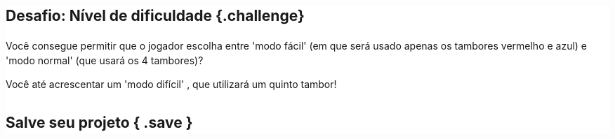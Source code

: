 ## Desafio: Nível de dificuldade {.challenge}
Você consegue permitir que o jogador escolha entre 'modo fácil' (em que será usado apenas os tambores vermelho e azul) e 'modo normal' (que usará os 4 tambores)?

Você até acrescentar um 'modo difícil' , que utilizará um quinto tambor!

## Salve seu projeto { .save }

